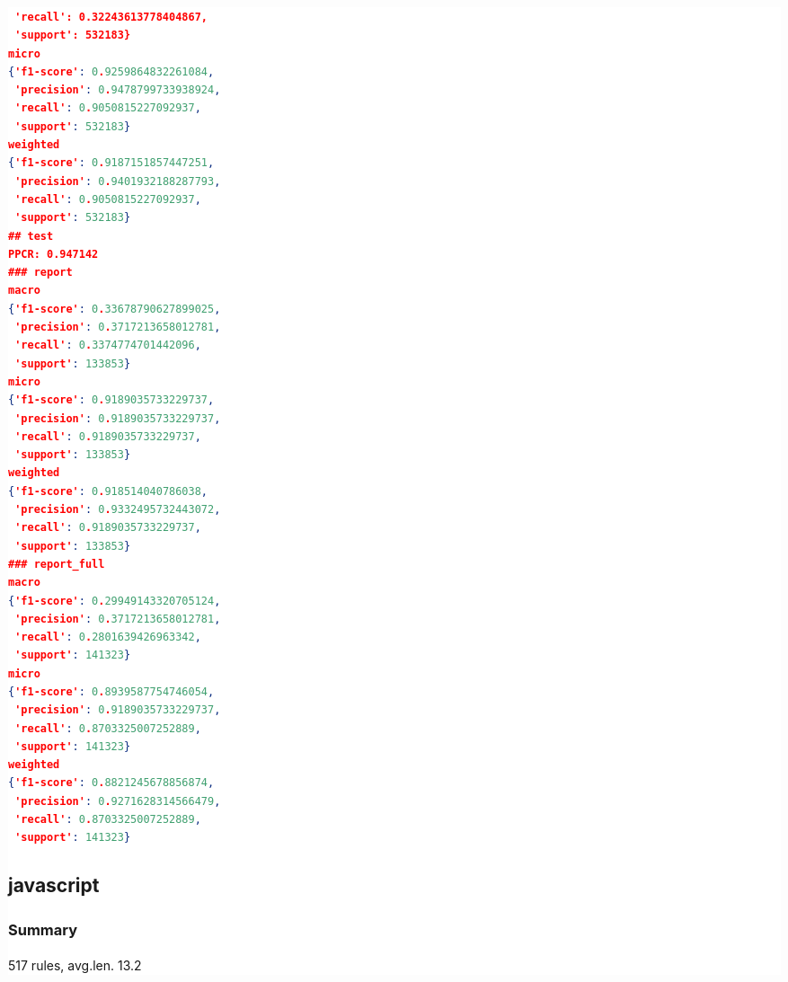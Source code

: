```json
 'recall': 0.32243613778404867,
 'support': 532183}
micro
{'f1-score': 0.9259864832261084,
 'precision': 0.9478799733938924,
 'recall': 0.9050815227092937,
 'support': 532183}
weighted
{'f1-score': 0.9187151857447251,
 'precision': 0.9401932188287793,
 'recall': 0.9050815227092937,
 'support': 532183}
## test
PPCR: 0.947142
### report
macro
{'f1-score': 0.33678790627899025,
 'precision': 0.3717213658012781,
 'recall': 0.3374774701442096,
 'support': 133853}
micro
{'f1-score': 0.9189035733229737,
 'precision': 0.9189035733229737,
 'recall': 0.9189035733229737,
 'support': 133853}
weighted
{'f1-score': 0.918514040786038,
 'precision': 0.9332495732443072,
 'recall': 0.9189035733229737,
 'support': 133853}
### report_full
macro
{'f1-score': 0.29949143320705124,
 'precision': 0.3717213658012781,
 'recall': 0.2801639426963342,
 'support': 141323}
micro
{'f1-score': 0.8939587754746054,
 'precision': 0.9189035733229737,
 'recall': 0.8703325007252889,
 'support': 141323}
weighted
{'f1-score': 0.8821245678856874,
 'precision': 0.9271628314566479,
 'recall': 0.8703325007252889,
 'support': 141323}
```

## javascript
### Summary
517 rules, avg.len. 13.2
